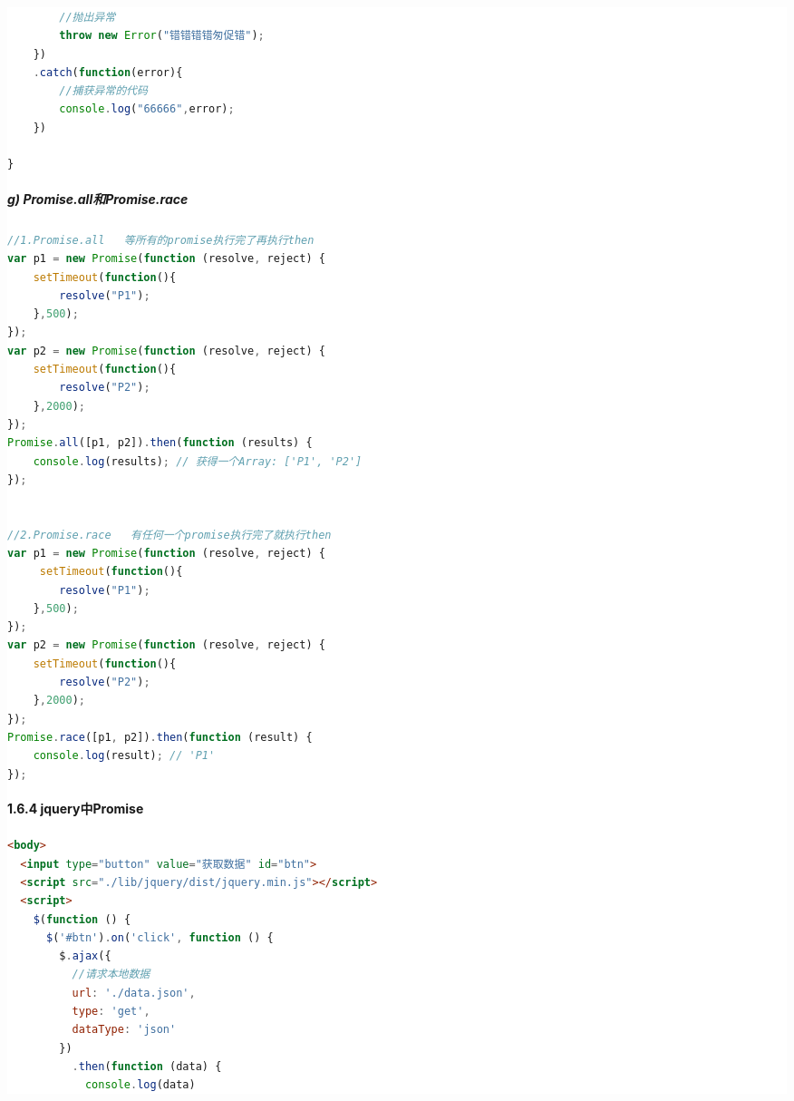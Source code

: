 ```javascript
        //抛出异常
        throw new Error("错错错错匆促错");
    })
    .catch(function(error){
        //捕获异常的代码
        console.log("66666",error);
    })

}

```

##### g) Promise.all和Promise.race

```javascript
//1.Promise.all   等所有的promise执行完了再执行then
var p1 = new Promise(function (resolve, reject) {
    setTimeout(function(){
        resolve("P1");
    },500);
});
var p2 = new Promise(function (resolve, reject) {
    setTimeout(function(){
        resolve("P2");
    },2000);
});
Promise.all([p1, p2]).then(function (results) {
    console.log(results); // 获得一个Array: ['P1', 'P2']
});


//2.Promise.race   有任何一个promise执行完了就执行then
var p1 = new Promise(function (resolve, reject) {
     setTimeout(function(){
        resolve("P1");
    },500);
});
var p2 = new Promise(function (resolve, reject) {
    setTimeout(function(){
        resolve("P2");
    },2000);
});
Promise.race([p1, p2]).then(function (result) {
    console.log(result); // 'P1'
});

```

#### 1.6.4 jquery中Promise

```html
<body>
  <input type="button" value="获取数据" id="btn">
  <script src="./lib/jquery/dist/jquery.min.js"></script>
  <script>
    $(function () {
      $('#btn').on('click', function () {
        $.ajax({
          //请求本地数据
          url: './data.json',
          type: 'get',
          dataType: 'json'
        })
          .then(function (data) {
            console.log(data)
```
